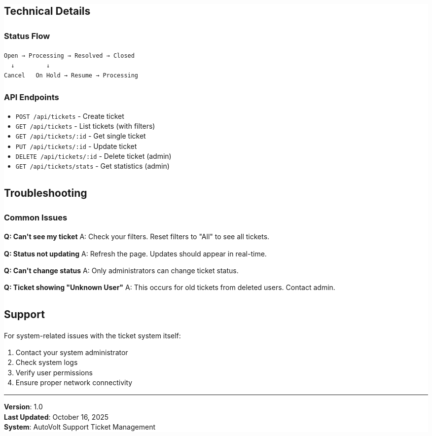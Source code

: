 ## Technical Details

### Status Flow
```
Open → Processing → Resolved → Closed
  ↓         ↓
Cancel   On Hold → Resume → Processing
```

### API Endpoints
- `POST /api/tickets` - Create ticket
- `GET /api/tickets` - List tickets (with filters)
- `GET /api/tickets/:id` - Get single ticket
- `PUT /api/tickets/:id` - Update ticket
- `DELETE /api/tickets/:id` - Delete ticket (admin)
- `GET /api/tickets/stats` - Get statistics (admin)

## Troubleshooting

### Common Issues

**Q: Can't see my ticket**
A: Check your filters. Reset filters to "All" to see all tickets.

**Q: Status not updating**
A: Refresh the page. Updates should appear in real-time.

**Q: Can't change status**
A: Only administrators can change ticket status.

**Q: Ticket showing "Unknown User"**
A: This occurs for old tickets from deleted users. Contact admin.

## Support

For system-related issues with the ticket system itself:
1. Contact your system administrator
2. Check system logs
3. Verify user permissions
4. Ensure proper network connectivity

---

**Version**: 1.0  
**Last Updated**: October 16, 2025  
**System**: AutoVolt Support Ticket Management
